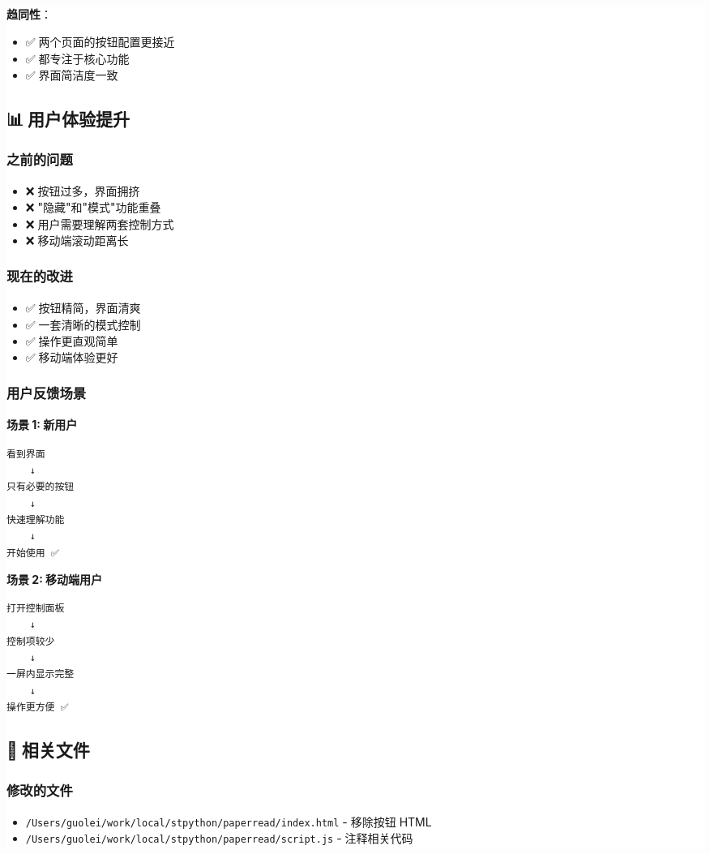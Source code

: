 **趋同性**：
- ✅ 两个页面的按钮配置更接近
- ✅ 都专注于核心功能
- ✅ 界面简洁度一致

## 📊 用户体验提升

### 之前的问题

- ❌ 按钮过多，界面拥挤
- ❌ "隐藏"和"模式"功能重叠
- ❌ 用户需要理解两套控制方式
- ❌ 移动端滚动距离长

### 现在的改进

- ✅ 按钮精简，界面清爽
- ✅ 一套清晰的模式控制
- ✅ 操作更直观简单
- ✅ 移动端体验更好

### 用户反馈场景

**场景 1: 新用户**
```
看到界面
    ↓
只有必要的按钮
    ↓
快速理解功能
    ↓
开始使用 ✅
```

**场景 2: 移动端用户**
```
打开控制面板
    ↓
控制项较少
    ↓
一屏内显示完整
    ↓
操作更方便 ✅
```

## 📝 相关文件

### 修改的文件

- `/Users/guolei/work/local/stpython/paperread/index.html` - 移除按钮 HTML
- `/Users/guolei/work/local/stpython/paperread/script.js` - 注释相关代码
